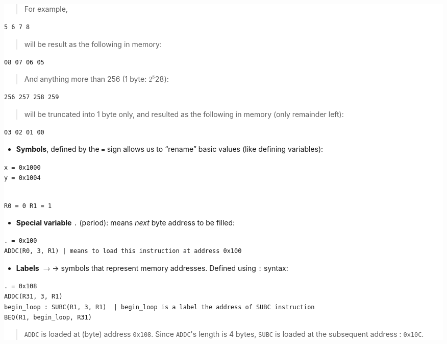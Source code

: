 </ul>
<blockquote>
<p>For example,</p>
</blockquote>
<pre><code>5 6 7 8
</code></pre>
<blockquote>
<p>will be result as the following in memory:</p>
</blockquote>
<pre><code>08 07 06 05
</code></pre>
<blockquote>
<p>And anything more than 256 (1 byte: <span class="katex--inline"><span class="katex"><span class="katex-mathml"><math><semantics><mrow><msup><mn>2</mn><mn>8</mn></msup></mrow><annotation encoding="application/x-tex">2^8</annotation></semantics></math></span><span class="katex-html" aria-hidden="true"><span class="base"><span class="strut" style="height: 0.8141079999999999em; vertical-align: 0em;"></span><span class="mord"><span class="mord">2</span><span class="msupsub"><span class="vlist-t"><span class="vlist-r"><span class="vlist" style="height: 0.8141079999999999em;"><span class="" style="top: -3.063em; margin-right: 0.05em;"><span class="pstrut" style="height: 2.7em;"></span><span class="sizing reset-size6 size3 mtight"><span class="mord mtight">8</span></span></span></span></span></span></span></span></span></span></span></span>):</p>
</blockquote>
<pre><code>256 257 258 259
</code></pre>
<blockquote>
<p>will be truncated into 1 byte only, and resulted as the following in memory (only remainder left):</p>
</blockquote>
<pre><code>03 02 01 00
</code></pre>
<ul>
<li><strong>Symbols</strong>, defined by the <code>=</code> sign allows us to “rename”  basic values (like defining variables):</li>
</ul>
<pre><code>x = 0x1000
y = 0x1004

R0 = 0 
R1 = 1
</code></pre>
<ul>
<li><strong>Special variable</strong> <code>.</code> (period): means <em>next</em> byte address to be filled:</li>
</ul>
<pre><code>. = 0x100
ADDC(R0, 3, R1) | means to load this instruction at address 0x100
</code></pre>
<ul>
<li><strong>Labels</strong> <span class="katex--inline"><span class="katex"><span class="katex-mathml"><math><semantics><mrow><mo>→</mo></mrow><annotation encoding="application/x-tex">\rightarrow</annotation></semantics></math></span><span class="katex-html" aria-hidden="true"><span class="base"><span class="strut" style="height: 0.36687em; vertical-align: 0em;"></span><span class="mrel">→</span></span></span></span></span> symbols that represent memory addresses. Defined using <code>:</code> syntax:</li>
</ul>
<pre><code>. = 0x108
ADDC(R31, 3, R1)
begin_loop : SUBC(R1, 3, R1)  | begin_loop is a label the address of SUBC instruction 
BEQ(R1, begin_loop, R31)
</code></pre>
<blockquote>
<p><code>ADDC</code> is loaded at (byte) address <code>0x108</code>. Since <code>ADDC</code>'s length is 4 bytes, <code>SUBC</code> is loaded at the subsequent address : <code>0x10C</code>.</p>
</blockquote>